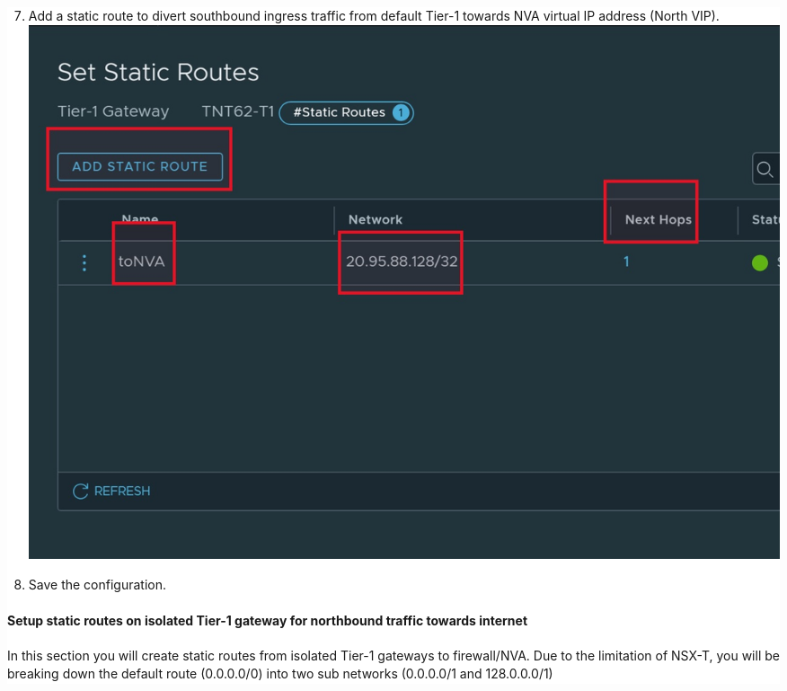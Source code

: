 7. Add a static route to divert southbound ingress traffic from default Tier-1 towards NVA virtual IP address (North VIP). ![t1-static-route03](../Nsx-firewall-patterns/assets/t1-static-route03.jpg)


8. Save the configuration.


#### Setup static routes on isolated Tier-1 gateway for northbound traffic towards internet

In this section you will create static routes from isolated Tier-1 gateways to firewall/NVA. Due to the limitation of NSX-T, you will be breaking down the default route (0.0.0.0/0) into two sub networks (0.0.0.0/1 and 128.0.0.0/1)
